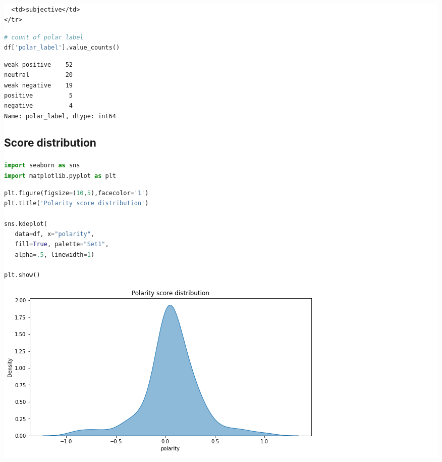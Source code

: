       <td>subjective</td>
    </tr>
  </tbody>
</table>
</div>




```python
# count of polar label
df['polar_label'].value_counts()
```




    weak positive    52
    neutral          20
    weak negative    19
    positive          5
    negative          4
    Name: polar_label, dtype: int64



## Score distribution


```python
import seaborn as sns
import matplotlib.pyplot as plt
```


```python
plt.figure(figsize=(10,5),facecolor='1')
plt.title('Polarity score distribution')

sns.kdeplot(
   data=df, x="polarity", 
   fill=True, palette="Set1",
   alpha=.5, linewidth=1)

plt.show()
```


    
![png](output_67_0.png)
    